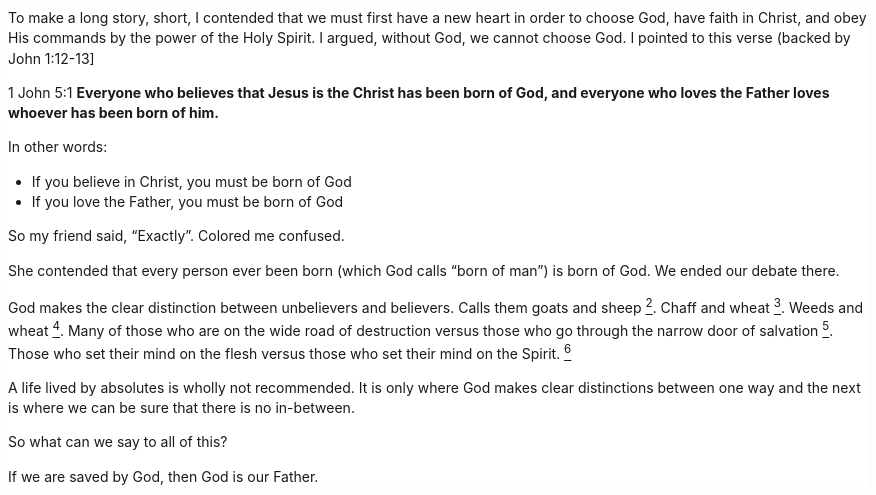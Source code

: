 <p class="p1">
  To make a long story, short, I contended that we must first have a new heart in order to choose God, have faith in Christ, and obey His commands by the power of the Holy Spirit. I argued, without God, we cannot choose God. I pointed to this verse (backed by John 1:12-13]
</p>

<p class="p1">
  1 John 5:1 <b>Everyone who believes that Jesus is the Christ has been born of God, and everyone who loves the Father loves whoever has been born of him.</b>
</p>

<p class="p1">
  In other words:
</p>

<ul class="ul1">
  <li class="li4">
    If you believe in Christ, you must be born of God
  </li>
  <li class="li4">
    If you love the Father, you must be born of God
  </li>
</ul>

<p class="p4">
  So my friend said, “Exactly”. Colored me confused.
</p>

<p class="p4">
  She contended that every person ever been born (which God calls “born of man”) is born of God. We ended our debate there.
</p>

<p class="p4">
  God makes the clear distinction between unbelievers and believers. Calls them goats and sheep <a class="simple-footnote" title="Matthew 23:33" id="return-note-3596-2" href="#note-3596-2"><sup>2</sup></a>. Chaff and wheat <a class="simple-footnote" title="Matt 3:12" id="return-note-3596-3" href="#note-3596-3"><sup>3</sup></a>. Weeds and wheat <a class="simple-footnote" title="Matthew 13:24-30" id="return-note-3596-4" href="#note-3596-4"><sup>4</sup></a>. Many of those who are on the wide road of destruction versus those who go through the narrow door of salvation <a class="simple-footnote" title="Matthew 7:13-14" id="return-note-3596-5" href="#note-3596-5"><sup>5</sup></a>. Those who set their mind on the flesh versus those who set their mind on the Spirit. <a class="simple-footnote" title="Romans 8:4-8" id="return-note-3596-6" href="#note-3596-6"><sup>6</sup></a>
</p>

<p class="p4">
  A life lived by absolutes is wholly not recommended. It is only where God makes clear distinctions between one way and the next is where we can be sure that there is no in-between.
</p>

<p class="p4">
  So what can we say to all of this?
</p>

<p class="p4">
  If we are saved by God, then God is our Father.
</p>

